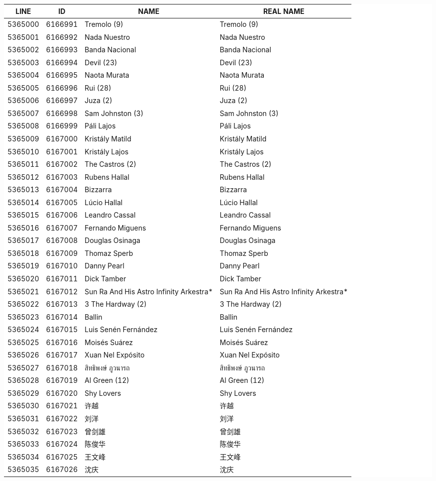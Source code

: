| LINE   | ID        | NAME      | REAL NAME  |
| ------ | --------- | --------- | ---------- |
| 5365000 | 6166991 | Tremolo (9) | Tremolo (9) |
| 5365001 | 6166992 | Nada Nuestro | Nada Nuestro |
| 5365002 | 6166993 | Banda Nacional | Banda Nacional |
| 5365003 | 6166994 | Devil (23) | Devil (23) |
| 5365004 | 6166995 | Naota Murata | Naota Murata |
| 5365005 | 6166996 | Rui (28) | Rui (28) |
| 5365006 | 6166997 | Juza (2) | Juza (2) |
| 5365007 | 6166998 | Sam Johnston (3) | Sam Johnston (3) |
| 5365008 | 6166999 | Páli Lajos | Páli Lajos |
| 5365009 | 6167000 | Kristály Matild | Kristály Matild |
| 5365010 | 6167001 | Kristály Lajos | Kristály Lajos |
| 5365011 | 6167002 | The Castros (2) | The Castros (2) |
| 5365012 | 6167003 | Rubens Hallal | Rubens Hallal |
| 5365013 | 6167004 | Bizzarra | Bizzarra |
| 5365014 | 6167005 | Lúcio Hallal | Lúcio Hallal |
| 5365015 | 6167006 | Leandro Cassal | Leandro Cassal |
| 5365016 | 6167007 | Fernando Miguens | Fernando Miguens |
| 5365017 | 6167008 | Douglas Osinaga | Douglas Osinaga |
| 5365018 | 6167009 | Thomaz Sperb | Thomaz Sperb |
| 5365019 | 6167010 | Danny Pearl | Danny Pearl |
| 5365020 | 6167011 | Dick Tamber | Dick Tamber |
| 5365021 | 6167012 | Sun Ra And His Astro Infinity Arkestra* | Sun Ra And His Astro Infinity Arkestra* |
| 5365022 | 6167013 | 3 The Hardway (2) | 3 The Hardway (2) |
| 5365023 | 6167014 | Ballin | Ballin |
| 5365024 | 6167015 | Luis Senén Fernández | Luis Senén Fernández |
| 5365025 | 6167016 | Moisés Suárez | Moisés Suárez |
| 5365026 | 6167017 | Xuan Nel Expósito | Xuan Nel Expósito |
| 5365027 | 6167018 | สิทธิพงษ์ ภูวนารถ | สิทธิพงษ์ ภูวนารถ |
| 5365028 | 6167019 | Al Green (12) | Al Green (12) |
| 5365029 | 6167020 | Shy Lovers | Shy Lovers |
| 5365030 | 6167021 | 许越 | 许越 |
| 5365031 | 6167022 | 刘洋 | 刘洋 |
| 5365032 | 6167023 | 曾剑雄 | 曾剑雄 |
| 5365033 | 6167024 | 陈俊华 | 陈俊华 |
| 5365034 | 6167025 | 王文峰 | 王文峰 |
| 5365035 | 6167026 | 沈庆 | 沈庆 |